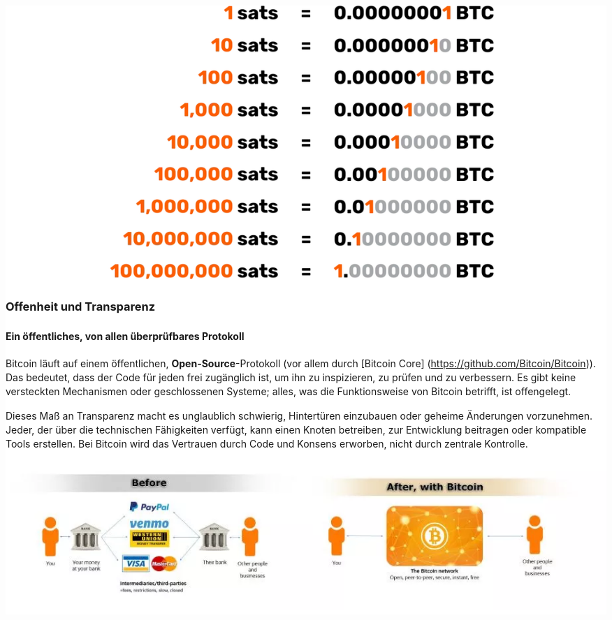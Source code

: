 
![BTC102-Bitcoin](assets/fr/026.webp)


### Offenheit und Transparenz


#### Ein öffentliches, von allen überprüfbares Protokoll


Bitcoin läuft auf einem öffentlichen, **Open-Source**-Protokoll (vor allem durch [Bitcoin Core] (https://github.com/Bitcoin/Bitcoin)). Das bedeutet, dass der Code für jeden frei zugänglich ist, um ihn zu inspizieren, zu prüfen und zu verbessern. Es gibt keine versteckten Mechanismen oder geschlossenen Systeme; alles, was die Funktionsweise von Bitcoin betrifft, ist offengelegt.

Dieses Maß an Transparenz macht es unglaublich schwierig, Hintertüren einzubauen oder geheime Änderungen vorzunehmen. Jeder, der über die technischen Fähigkeiten verfügt, kann einen Knoten betreiben, zur Entwicklung beitragen oder kompatible Tools erstellen. Bei Bitcoin wird das Vertrauen durch Code und Konsens erworben, nicht durch zentrale Kontrolle.


![BTC102-Bitcoin](assets/fr/030.webp)
